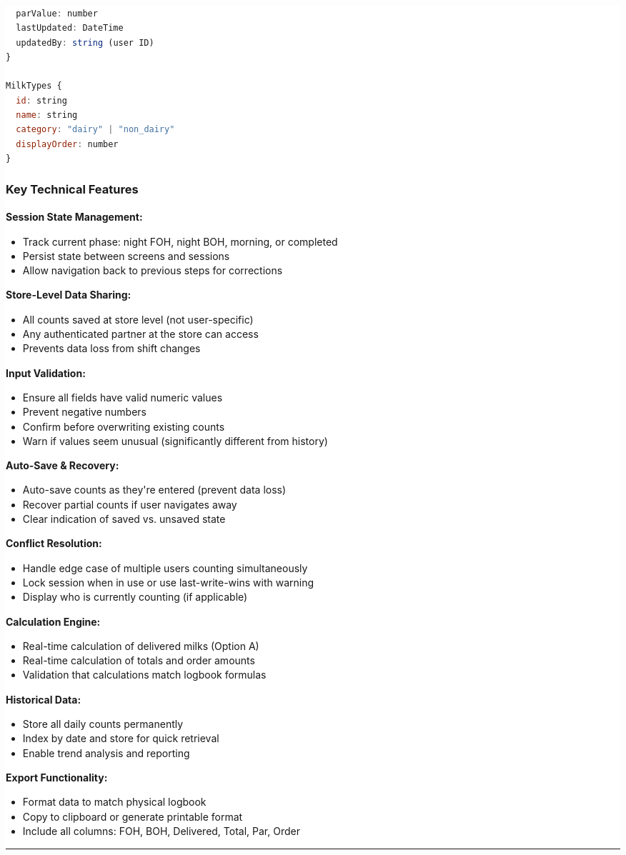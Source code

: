 ```javascript
  parValue: number
  lastUpdated: DateTime
  updatedBy: string (user ID)
}

MilkTypes {
  id: string
  name: string
  category: "dairy" | "non_dairy"
  displayOrder: number
}
```

### Key Technical Features

**Session State Management:**
- Track current phase: night FOH, night BOH, morning, or completed
- Persist state between screens and sessions
- Allow navigation back to previous steps for corrections

**Store-Level Data Sharing:**
- All counts saved at store level (not user-specific)
- Any authenticated partner at the store can access
- Prevents data loss from shift changes

**Input Validation:**
- Ensure all fields have valid numeric values
- Prevent negative numbers
- Confirm before overwriting existing counts
- Warn if values seem unusual (significantly different from history)

**Auto-Save & Recovery:**
- Auto-save counts as they're entered (prevent data loss)
- Recover partial counts if user navigates away
- Clear indication of saved vs. unsaved state

**Conflict Resolution:**
- Handle edge case of multiple users counting simultaneously
- Lock session when in use or use last-write-wins with warning
- Display who is currently counting (if applicable)

**Calculation Engine:**
- Real-time calculation of delivered milks (Option A)
- Real-time calculation of totals and order amounts
- Validation that calculations match logbook formulas

**Historical Data:**
- Store all daily counts permanently
- Index by date and store for quick retrieval
- Enable trend analysis and reporting

**Export Functionality:**
- Format data to match physical logbook
- Copy to clipboard or generate printable format
- Include all columns: FOH, BOH, Delivered, Total, Par, Order

---